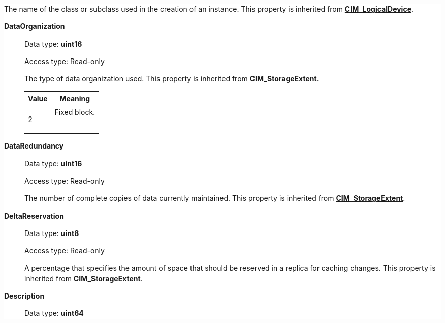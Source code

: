The name of the class or subclass used in the creation of an instance. This property is inherited from [**CIM\_LogicalDevice**](/windows/desktop/CIMWin32Prov/cim-logicaldevice).

</dd> <dt>

**DataOrganization**
</dt> <dd> <dl> <dt>

Data type: **uint16**
</dt> <dt>

Access type: Read-only
</dt> </dl>

The type of data organization used. This property is inherited from [**CIM\_StorageExtent**](/windows/desktop/CIMWin32Prov/cim-storageextent).



| Value                                                                        | Meaning                 |
|------------------------------------------------------------------------------|-------------------------|
| <dl> <dt>2</dt> </dl> | Fixed block.<br/> |



 

</dd> <dt>

**DataRedundancy**
</dt> <dd> <dl> <dt>

Data type: **uint16**
</dt> <dt>

Access type: Read-only
</dt> </dl>

The number of complete copies of data currently maintained. This property is inherited from [**CIM\_StorageExtent**](/windows/desktop/CIMWin32Prov/cim-storageextent).

</dd> <dt>

**DeltaReservation**
</dt> <dd> <dl> <dt>

Data type: **uint8**
</dt> <dt>

Access type: Read-only
</dt> </dl>

A percentage that specifies the amount of space that should be reserved in a replica for caching changes. This property is inherited from [**CIM\_StorageExtent**](/windows/desktop/CIMWin32Prov/cim-storageextent).

</dd> <dt>

**Description**
</dt> <dd> <dl> <dt>

Data type: **uint64**
</dt> <dt>
